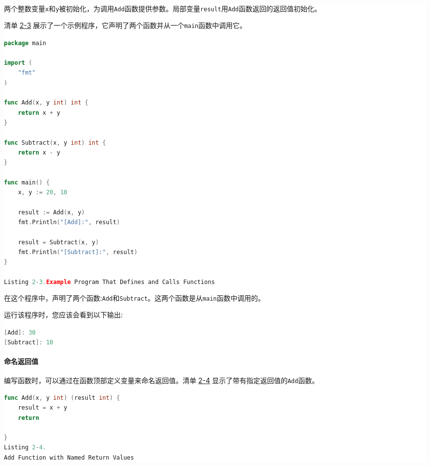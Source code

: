两个整数变量`x`和`y`被初始化，为调用`Add`函数提供参数。局部变量`result`用`Add`函数返回的返回值初始化。

清单 [2-3](#Par14) 展示了一个示例程序，它声明了两个函数并从一个`main`函数中调用它。

```go
package main

import (
    "fmt"
)

func Add(x, y int) int {
    return x + y
}

func Subtract(x, y int) int {
    return x - y
}

func main() {
    x, y := 20, 10

    result := Add(x, y)
    fmt.Println("[Add]:", result)

    result = Subtract(x, y)
    fmt.Println("[Subtract]:", result)
}

Listing 2-3.Example Program That Defines and Calls Functions

```

在这个程序中，声明了两个函数:`Add`和`Subtract`。这两个函数是从`main`函数中调用的。

运行该程序时，您应该会看到以下输出:

```go
[Add]: 30
[Subtract]: 10

```

#### 命名返回值

编写函数时，可以通过在函数顶部定义变量来命名返回值。清单 [2-4](#Par19) 显示了带有指定返回值的`Add`函数。

```go
func Add(x, y int) (result int) {
    result = x + y
    return

}
Listing 2-4.
Add Function with Named Return Values

```
